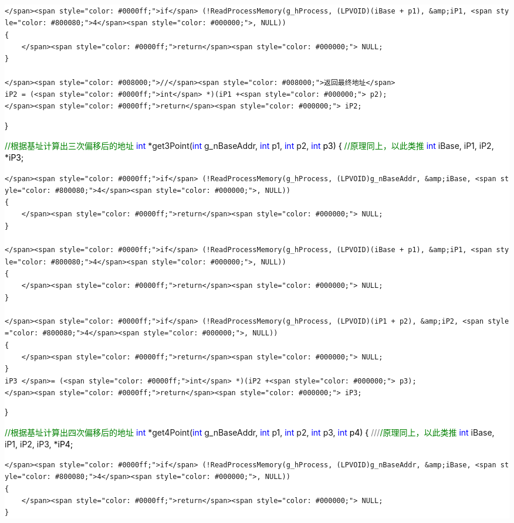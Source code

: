     </span><span style="color: #0000ff;">if</span> (!ReadProcessMemory(g_hProcess, (LPVOID)(iBase + p1), &amp;iP1, <span style="color: #800080;">4</span><span style="color: #000000;">, NULL))
    {
        </span><span style="color: #0000ff;">return</span><span style="color: #000000;"> NULL;
    }

    </span><span style="color: #008000;">//</span><span style="color: #008000;">返回最终地址</span>
    iP2 = (<span style="color: #0000ff;">int</span> *)(iP1 +<span style="color: #000000;"> p2);
    </span><span style="color: #0000ff;">return</span><span style="color: #000000;"> iP2;
}

</span><span style="color: #008000;">//</span><span style="color: #008000;">根据基址计算出三次偏移后的地址</span>
<span style="color: #0000ff;">int</span> *get3Point(<span style="color: #0000ff;">int</span> g_nBaseAddr, <span style="color: #0000ff;">int</span> p1, <span style="color: #0000ff;">int</span> p2, <span style="color: #0000ff;">int</span><span style="color: #000000;"> p3)
{
    </span><span style="color: #008000;">//</span><span style="color: #008000;">原理同上，以此类推</span>
    <span style="color: #0000ff;">int</span> iBase, iP1, iP2, *<span style="color: #000000;">iP3;

    </span><span style="color: #0000ff;">if</span> (!ReadProcessMemory(g_hProcess, (LPVOID)g_nBaseAddr, &amp;iBase, <span style="color: #800080;">4</span><span style="color: #000000;">, NULL))
    {
        </span><span style="color: #0000ff;">return</span><span style="color: #000000;"> NULL;
    }

    </span><span style="color: #0000ff;">if</span> (!ReadProcessMemory(g_hProcess, (LPVOID)(iBase + p1), &amp;iP1, <span style="color: #800080;">4</span><span style="color: #000000;">, NULL))
    {
        </span><span style="color: #0000ff;">return</span><span style="color: #000000;"> NULL;
    }

    </span><span style="color: #0000ff;">if</span> (!ReadProcessMemory(g_hProcess, (LPVOID)(iP1 + p2), &amp;iP2, <span style="color: #800080;">4</span><span style="color: #000000;">, NULL))
    {
        </span><span style="color: #0000ff;">return</span><span style="color: #000000;"> NULL;
    }
    iP3 </span>= (<span style="color: #0000ff;">int</span> *)(iP2 +<span style="color: #000000;"> p3);
    </span><span style="color: #0000ff;">return</span><span style="color: #000000;"> iP3;
}

</span><span style="color: #008000;">//</span><span style="color: #008000;">根据基址计算出四次偏移后的地址</span>
<span style="color: #0000ff;">int</span> *get4Point(<span style="color: #0000ff;">int</span> g_nBaseAddr, <span style="color: #0000ff;">int</span> p1, <span style="color: #0000ff;">int</span> p2, <span style="color: #0000ff;">int</span> p3, <span style="color: #0000ff;">int</span><span style="color: #000000;"> p4)
{
    </span><span style="color: #808080;">///</span><span style="color: #008000;">/原理同上，以此类推</span>
    <span style="color: #0000ff;">int</span> iBase, iP1, iP2, iP3, *<span style="color: #000000;">iP4;

    </span><span style="color: #0000ff;">if</span> (!ReadProcessMemory(g_hProcess, (LPVOID)g_nBaseAddr, &amp;iBase, <span style="color: #800080;">4</span><span style="color: #000000;">, NULL))
    {
        </span><span style="color: #0000ff;">return</span><span style="color: #000000;"> NULL;
    }
